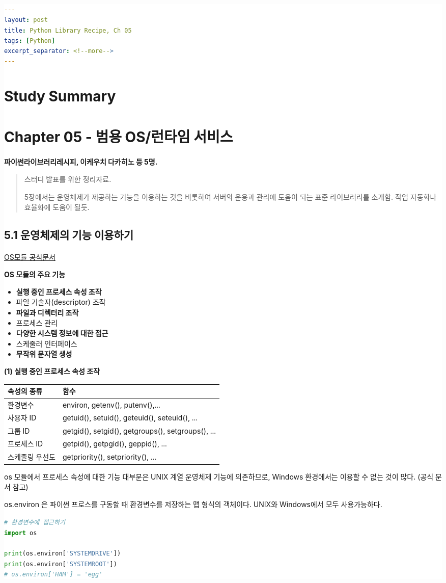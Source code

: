 ```yaml
---
layout: post
title: Python Library Recipe, Ch 05
tags: [Python]
excerpt_separator: <!--more-->
---
```


# Study Summary

# Chapter 05 - 범용 OS/런타임 서비스     


**파이썬라이브러리레시피, 이케우치 다카히노 등 5명.**    
> 스터디 발표를 위한 정리자료.    
>    
> 5장에서는 운영체제가 제공하는 기능을 이용하는 것을 비롯하여 서버의 운용과 관리에 도움이 되는 표준 라이브러리를 소개함. 작업 자동화나 효율화에 도움이 될듯.

## 5.1 운영체제의 기능 이용하기

[OS모듈 공식문서](https://docs.python.org/3.4/library/os.html)    
   
**OS 모듈의 주요 기능**   
- **실행 중인 프로세스 속성 조작**
- 파일 기술자(descriptor) 조작
- **파일과 디렉터리 조작**
- 프로세스 관리
- **다양한 시스템 정보에 대한 접근**
- 스케줄러 인터페이스
- **무작위 문자열 생성**

**(1) 실행 중인 프로세스 속성 조작**   
   
속성의 종류 | 함수 |
:--- | :--- 
환경변수 | environ, getenv(), putenv(),...
사용자 ID | getuid(), setuid(), geteuid(), seteuid(), ...
그룹 ID | getgid(), setgid(), getgroups(), setgroups(), ...
프로세스 ID | getpid(), getpgid(), geppid(), ...
스케줄링 우선도 | getpriority(), setpriority(), ...
   
os 모듈에서 프로세스 속성에 대한 기능 대부분은 UNIX 계열 운영체제 기능에 의존하므로, Windows 환경에서는 이용할 수 없는 것이 많다. (공식 문서 참고)    
   
os.environ 은 파이썬 프로스를 구동할 때 환경변수를 저장하는 맵 형식의 객체이다. UNIX와 Windows에서 모두 사용가능하다.


```python
# 환경변수에 접근하기
import os

print(os.environ['SYSTEMDRIVE'])
print(os.environ['SYSTEMROOT'])
# os.environ['HAM'] = 'egg' 
```
